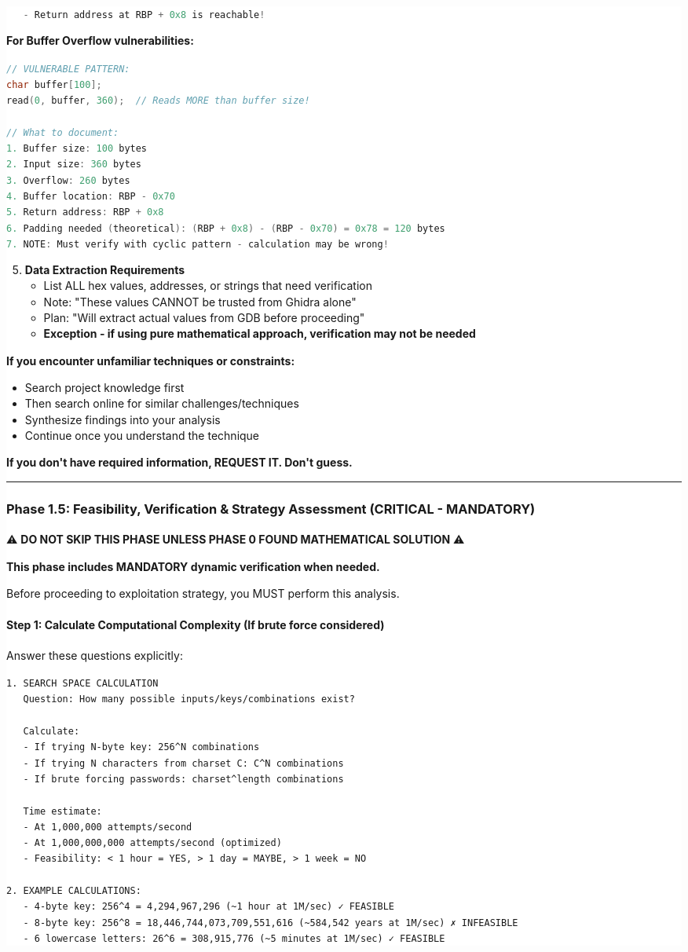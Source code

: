    ```c
      - Return address at RBP + 0x8 is reachable!
   ```
   
   **For Buffer Overflow vulnerabilities:**
   
   ```c
   // VULNERABLE PATTERN:
   char buffer[100];
   read(0, buffer, 360);  // Reads MORE than buffer size!
   
   // What to document:
   1. Buffer size: 100 bytes
   2. Input size: 360 bytes
   3. Overflow: 260 bytes
   4. Buffer location: RBP - 0x70
   5. Return address: RBP + 0x8
   6. Padding needed (theoretical): (RBP + 0x8) - (RBP - 0x70) = 0x78 = 120 bytes
   7. NOTE: Must verify with cyclic pattern - calculation may be wrong!
   ```

5. **Data Extraction Requirements**
   - List ALL hex values, addresses, or strings that need verification
   - Note: "These values CANNOT be trusted from Ghidra alone"
   - Plan: "Will extract actual values from GDB before proceeding"
   - **Exception - if using pure mathematical approach, verification may not be needed**

**If you encounter unfamiliar techniques or constraints:**
- Search project knowledge first
- Then search online for similar challenges/techniques
- Synthesize findings into your analysis
- Continue once you understand the technique

**If you don't have required information, REQUEST IT. Don't guess.**

---

### Phase 1.5: Feasibility, Verification & Strategy Assessment (CRITICAL - MANDATORY)

⚠️ **DO NOT SKIP THIS PHASE UNLESS PHASE 0 FOUND MATHEMATICAL SOLUTION** ⚠️

**This phase includes MANDATORY dynamic verification when needed.**

Before proceeding to exploitation strategy, you MUST perform this analysis.

#### Step 1: Calculate Computational Complexity (If brute force considered)

Answer these questions explicitly:

```
1. SEARCH SPACE CALCULATION
   Question: How many possible inputs/keys/combinations exist?
   
   Calculate:
   - If trying N-byte key: 256^N combinations
   - If trying N characters from charset C: C^N combinations
   - If brute forcing passwords: charset^length combinations
   
   Time estimate:
   - At 1,000,000 attempts/second
   - At 1,000,000,000 attempts/second (optimized)
   - Feasibility: < 1 hour = YES, > 1 day = MAYBE, > 1 week = NO

2. EXAMPLE CALCULATIONS:
   - 4-byte key: 256^4 = 4,294,967,296 (~1 hour at 1M/sec) ✓ FEASIBLE
   - 8-byte key: 256^8 = 18,446,744,073,709,551,616 (~584,542 years at 1M/sec) ✗ INFEASIBLE
   - 6 lowercase letters: 26^6 = 308,915,776 (~5 minutes at 1M/sec) ✓ FEASIBLE
```